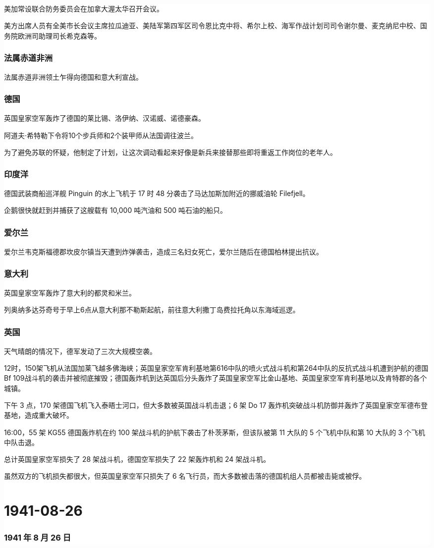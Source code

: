 美加常设联合防务委员会在加拿大渥太华召开会议。

美方出席人员有全美市长会议主席拉瓜迪亚、美陆军第四军区司令恩比克中将、希尔上校、海军作战计划司司令谢尔曼、麦克纳尼中校、国务院欧洲司助理司长希克森等。

### 法属赤道非洲

法属赤道非洲领土乍得向德国和意大利宣战。

### 德国

英国皇家空军轰炸了德国的莱比锡、洛伊纳、汉诺威、诺德豪森。

阿道夫·希特勒下令将10个步兵师和2个装甲师从法国调往波兰。

为了避免苏联的怀疑，他制定了计划，让这次调动看起来好像是新兵来接替那些即将重返工作岗位的老年人。

### 印度洋

德国武装商船巡洋舰 Pinguin 的水上飞机于 17 时 48
分袭击了马达加斯加附近的挪威油轮 Filefjell。

企鹅很快就赶到并捕获了这艘载有 10,000 吨汽油和 500 吨石油的船只。

### 爱尔兰

爱尔兰韦克斯福德郡坎皮尔镇当天遭到炸弹袭击，造成三名妇女死亡，爱尔兰随后在德国柏林提出抗议。

### 意大利

英国皇家空军轰炸了意大利的都灵和米兰。

列奥纳多达芬奇号于早上6点从意大利那不勒斯起航，前往意大利撒丁岛费拉托角以东海域巡逻。

### 英国

天气晴朗的情况下，德军发动了三次大规模空袭。

12时，150架飞机从法国加莱飞越多佛海峡；英国皇家空军肯利基地第616中队的喷火式战斗机和第264中队的反抗式战斗机遭到护航的德国Bf
109战斗机的袭击并被彻底摧毁；德国轰炸机到达英国后分头轰炸了英国皇家空军比金山基地、英国皇家空军肯利基地以及肯特郡的各个城镇。

下午 3 点，170 架德国飞机飞入泰晤士河口，但大多数被英国战斗机击退；6 架
Do 17 轰炸机突破战斗机防御并轰炸了英国皇家空军德布登基地，造成重大破坏。

16:00，55 架 KG55 德国轰炸机在约 100
架战斗机的护航下袭击了朴茨茅斯，但该队被第 11 大队的 5 个飞机中队和第 10
大队的 3 个飞机中队击退。

总计英国皇家空军损失了 28 架战斗机，德国空军损失了 22 架轰炸机和 24
架战斗机。

虽然双方的飞机损失都很大，但英国皇家空军只损失了 6
名飞行员，而大多数被击落的德国机组人员都被击毙或被俘。

# 1941-08-26

### 1941 年 8 月 26 日
